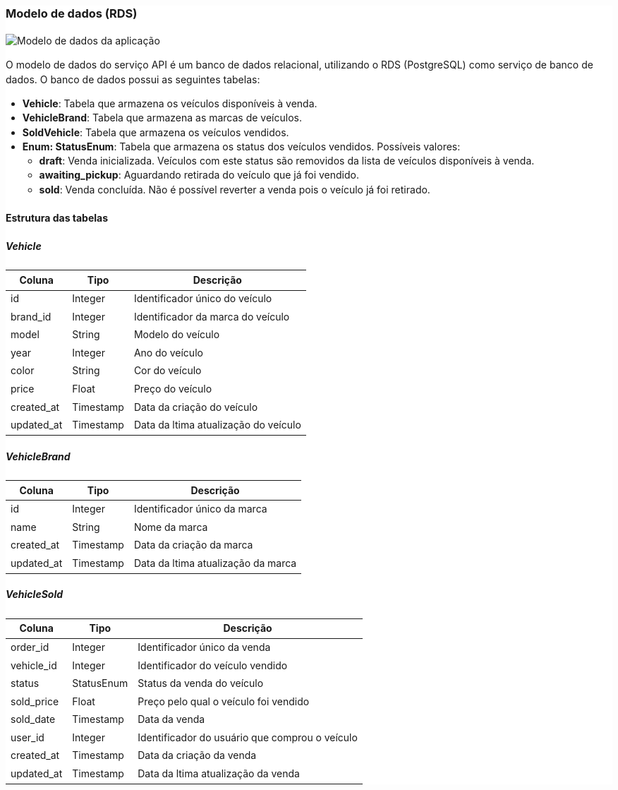 ### Modelo de dados (RDS)
![Modelo de dados da aplicação](./documentation/images/image-3.png)

O modelo de dados do serviço API é um banco de dados relacional, utilizando o RDS (PostgreSQL) como serviço de banco de dados. O banco de dados possui as seguintes tabelas:
- **Vehicle**: Tabela que armazena os veículos disponíveis à venda.
- **VehicleBrand**: Tabela que armazena as marcas de veículos.
- **SoldVehicle**: Tabela que armazena os veículos vendidos.
- **Enum: StatusEnum**: Tabela que armazena os status dos veículos vendidos. Possíveis valores:
  - **draft**: Venda inicializada. Veículos com este status são removidos da lista de veículos disponíveis à venda.
  - **awaiting_pickup**: Aguardando retirada do veículo que já foi vendido.
  - **sold**: Venda concluída. Não é possível reverter a venda pois o veículo já foi retirado.

#### Estrutura das tabelas
##### Vehicle
| Coluna       | Tipo         | Descrição                        |
|--------------|--------------|----------------------------------|
| id           | Integer      | Identificador único do veículo   |
| brand_id     | Integer      | Identificador da marca do veículo|
| model        | String       | Modelo do veículo                |
| year         | Integer      | Ano do veículo                   |
| color        | String       | Cor do veículo                   |
| price        | Float        | Preço do veículo                 |
| created_at   | Timestamp    | Data da criação do veículo        |
| updated_at   | Timestamp    | Data da ltima atualização do veículo |

##### VehicleBrand
| Coluna       | Tipo         | Descrição                        |
|--------------|--------------|----------------------------------|
| id           | Integer      | Identificador único da marca     |
| name         | String       | Nome da marca                    |
| created_at   | Timestamp    | Data da criação da marca        |
| updated_at   | Timestamp    | Data da ltima atualização da marca |

##### VehicleSold
| Coluna       | Tipo         | Descrição                        |
|--------------|--------------|----------------------------------|
| order_id     | Integer      | Identificador único da venda     |
| vehicle_id   | Integer      | Identificador do veículo vendido |
| status       | StatusEnum   | Status da venda do veículo       |
| sold_price   | Float        | Preço pelo qual o veículo foi vendido |
| sold_date    | Timestamp    | Data da venda                    |
| user_id      | Integer      | Identificador do usuário que comprou o veículo |
| created_at   | Timestamp    | Data da criação da venda        |
| updated_at   | Timestamp    | Data da ltima atualização da venda |
